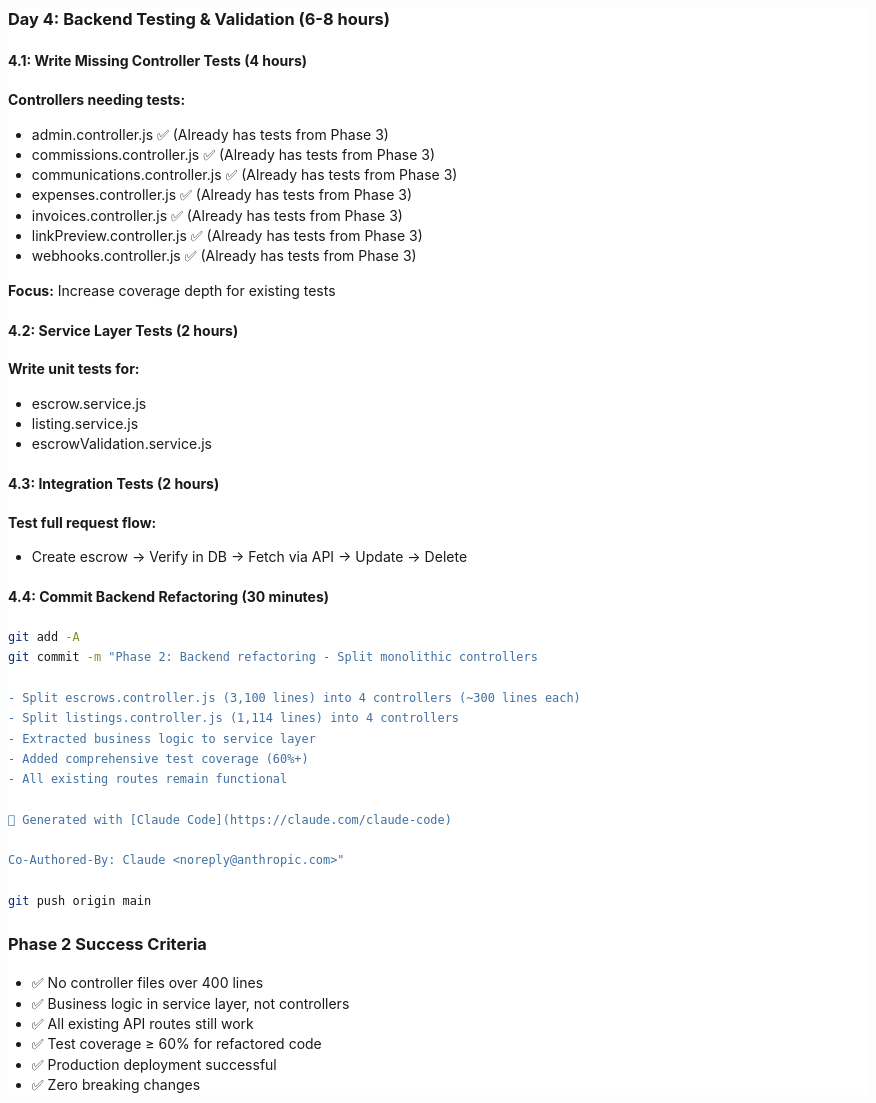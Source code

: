 ### Day 4: Backend Testing & Validation (6-8 hours)

#### 4.1: Write Missing Controller Tests (4 hours)

**Controllers needing tests:**
- admin.controller.js ✅ (Already has tests from Phase 3)
- commissions.controller.js ✅ (Already has tests from Phase 3)
- communications.controller.js ✅ (Already has tests from Phase 3)
- expenses.controller.js ✅ (Already has tests from Phase 3)
- invoices.controller.js ✅ (Already has tests from Phase 3)
- linkPreview.controller.js ✅ (Already has tests from Phase 3)
- webhooks.controller.js ✅ (Already has tests from Phase 3)

**Focus:** Increase coverage depth for existing tests

#### 4.2: Service Layer Tests (2 hours)

**Write unit tests for:**
- escrow.service.js
- listing.service.js
- escrowValidation.service.js

#### 4.3: Integration Tests (2 hours)

**Test full request flow:**
- Create escrow → Verify in DB → Fetch via API → Update → Delete

#### 4.4: Commit Backend Refactoring (30 minutes)

```bash
git add -A
git commit -m "Phase 2: Backend refactoring - Split monolithic controllers

- Split escrows.controller.js (3,100 lines) into 4 controllers (~300 lines each)
- Split listings.controller.js (1,114 lines) into 4 controllers
- Extracted business logic to service layer
- Added comprehensive test coverage (60%+)
- All existing routes remain functional

🤖 Generated with [Claude Code](https://claude.com/claude-code)

Co-Authored-By: Claude <noreply@anthropic.com>"

git push origin main
```

### Phase 2 Success Criteria

- ✅ No controller files over 400 lines
- ✅ Business logic in service layer, not controllers
- ✅ All existing API routes still work
- ✅ Test coverage ≥ 60% for refactored code
- ✅ Production deployment successful
- ✅ Zero breaking changes
